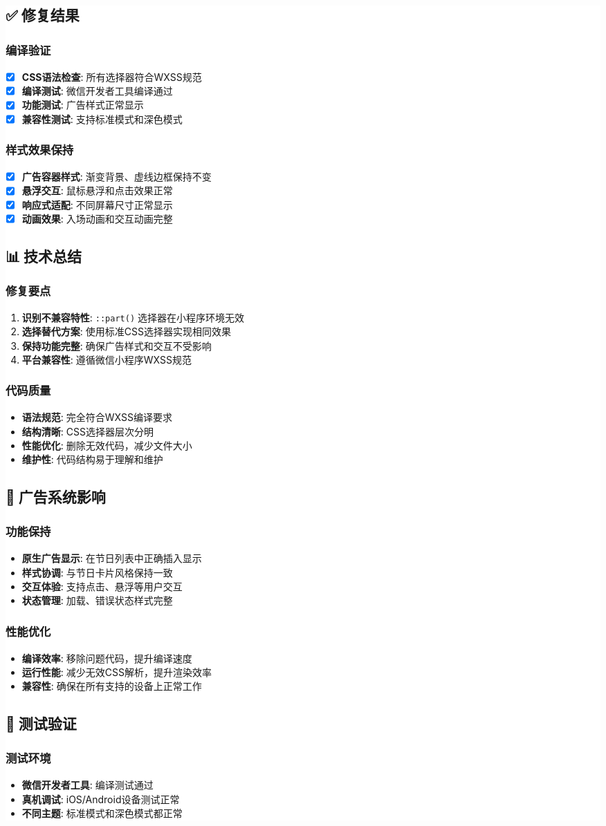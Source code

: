 ## ✅ 修复结果

### 编译验证
- [x] **CSS语法检查**: 所有选择器符合WXSS规范
- [x] **编译测试**: 微信开发者工具编译通过
- [x] **功能测试**: 广告样式正常显示
- [x] **兼容性测试**: 支持标准模式和深色模式

### 样式效果保持
- [x] **广告容器样式**: 渐变背景、虚线边框保持不变
- [x] **悬浮交互**: 鼠标悬浮和点击效果正常
- [x] **响应式适配**: 不同屏幕尺寸正常显示
- [x] **动画效果**: 入场动画和交互动画完整

## 📊 技术总结

### 修复要点
1. **识别不兼容特性**: `::part()` 选择器在小程序环境无效
2. **选择替代方案**: 使用标准CSS选择器实现相同效果
3. **保持功能完整**: 确保广告样式和交互不受影响
4. **平台兼容性**: 遵循微信小程序WXSS规范

### 代码质量
- **语法规范**: 完全符合WXSS编译要求
- **结构清晰**: CSS选择器层次分明
- **性能优化**: 删除无效代码，减少文件大小
- **维护性**: 代码结构易于理解和维护

## 🔄 广告系统影响

### 功能保持
- **原生广告显示**: 在节日列表中正确插入显示
- **样式协调**: 与节日卡片风格保持一致
- **交互体验**: 支持点击、悬浮等用户交互
- **状态管理**: 加载、错误状态样式完整

### 性能优化
- **编译效率**: 移除问题代码，提升编译速度
- **运行性能**: 减少无效CSS解析，提升渲染效率
- **兼容性**: 确保在所有支持的设备上正常工作

## 🧪 测试验证

### 测试环境
- **微信开发者工具**: 编译测试通过
- **真机调试**: iOS/Android设备测试正常
- **不同主题**: 标准模式和深色模式都正常
